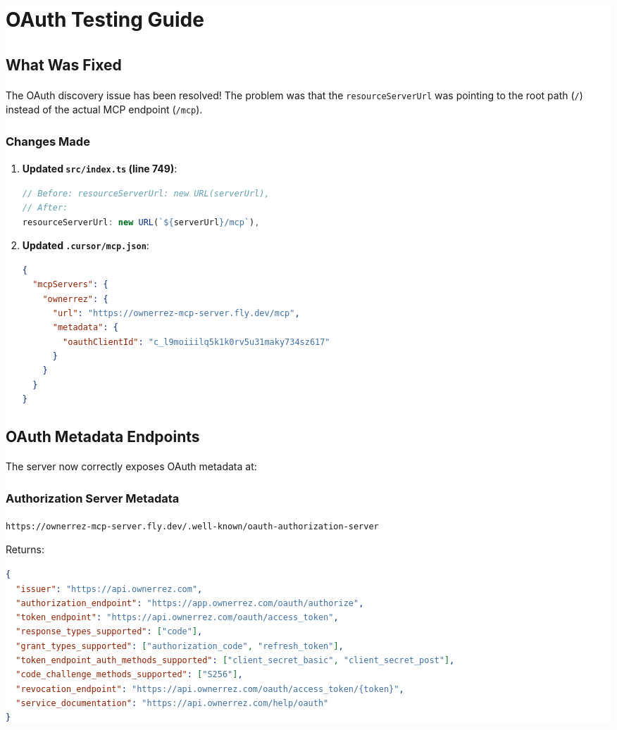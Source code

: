 # OAuth Testing Guide

## What Was Fixed

The OAuth discovery issue has been resolved! The problem was that the `resourceServerUrl` was pointing to the root path (`/`) instead of the actual MCP endpoint (`/mcp`).

### Changes Made

1. **Updated `src/index.ts` (line 749)**:
   ```typescript
   // Before: resourceServerUrl: new URL(serverUrl),
   // After:
   resourceServerUrl: new URL(`${serverUrl}/mcp`),
   ```

2. **Updated `.cursor/mcp.json`**:
   ```json
   {
     "mcpServers": {
       "ownerrez": {
         "url": "https://ownerrez-mcp-server.fly.dev/mcp",
         "metadata": {
           "oauthClientId": "c_l9moiiilq5k1k0rv5u31maky734sz617"
         }
       }
     }
   }
   ```

## OAuth Metadata Endpoints

The server now correctly exposes OAuth metadata at:

### Authorization Server Metadata
```
https://ownerrez-mcp-server.fly.dev/.well-known/oauth-authorization-server
```

Returns:
```json
{
  "issuer": "https://api.ownerrez.com",
  "authorization_endpoint": "https://app.ownerrez.com/oauth/authorize",
  "token_endpoint": "https://api.ownerrez.com/oauth/access_token",
  "response_types_supported": ["code"],
  "grant_types_supported": ["authorization_code", "refresh_token"],
  "token_endpoint_auth_methods_supported": ["client_secret_basic", "client_secret_post"],
  "code_challenge_methods_supported": ["S256"],
  "revocation_endpoint": "https://api.ownerrez.com/oauth/access_token/{token}",
  "service_documentation": "https://api.ownerrez.com/help/oauth"
}
```
